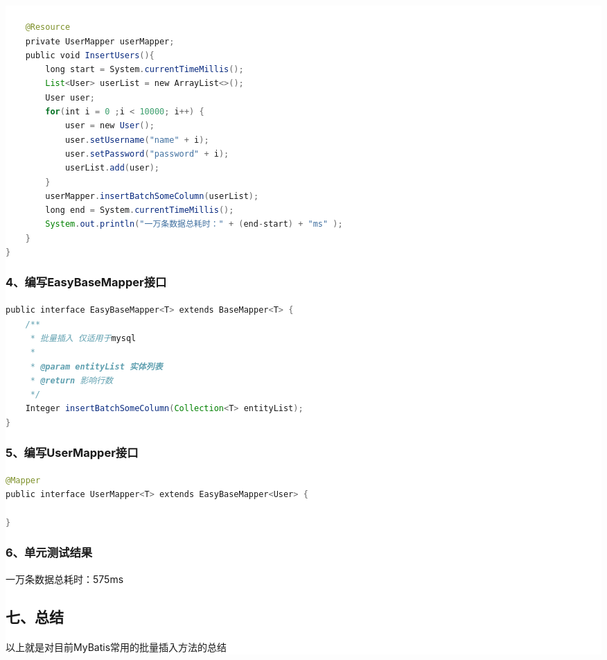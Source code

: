 ```java

    @Resource
    private UserMapper userMapper;
    public void InsertUsers(){
        long start = System.currentTimeMillis();
        List<User> userList = new ArrayList<>();
        User user;
        for(int i = 0 ;i < 10000; i++) {
            user = new User();
            user.setUsername("name" + i);
            user.setPassword("password" + i);
            userList.add(user);
        }
        userMapper.insertBatchSomeColumn(userList);
        long end = System.currentTimeMillis();
        System.out.println("一万条数据总耗时：" + (end-start) + "ms" );
    }
}
```
<a name="Cl9TF"></a>
### 4、编写EasyBaseMapper接口
```java
public interface EasyBaseMapper<T> extends BaseMapper<T> {
    /**
     * 批量插入 仅适用于mysql
     *
     * @param entityList 实体列表
     * @return 影响行数
     */
    Integer insertBatchSomeColumn(Collection<T> entityList);
}
```
<a name="xJNBQ"></a>
### 5、编写UserMapper接口
```java
@Mapper
public interface UserMapper<T> extends EasyBaseMapper<User> {
    
}
```
<a name="io3Kq"></a>
### 6、单元测试结果
一万条数据总耗时：575ms
<a name="NfeHk"></a>
## 七、总结
以上就是对目前MyBatis常用的批量插入方法的总结
